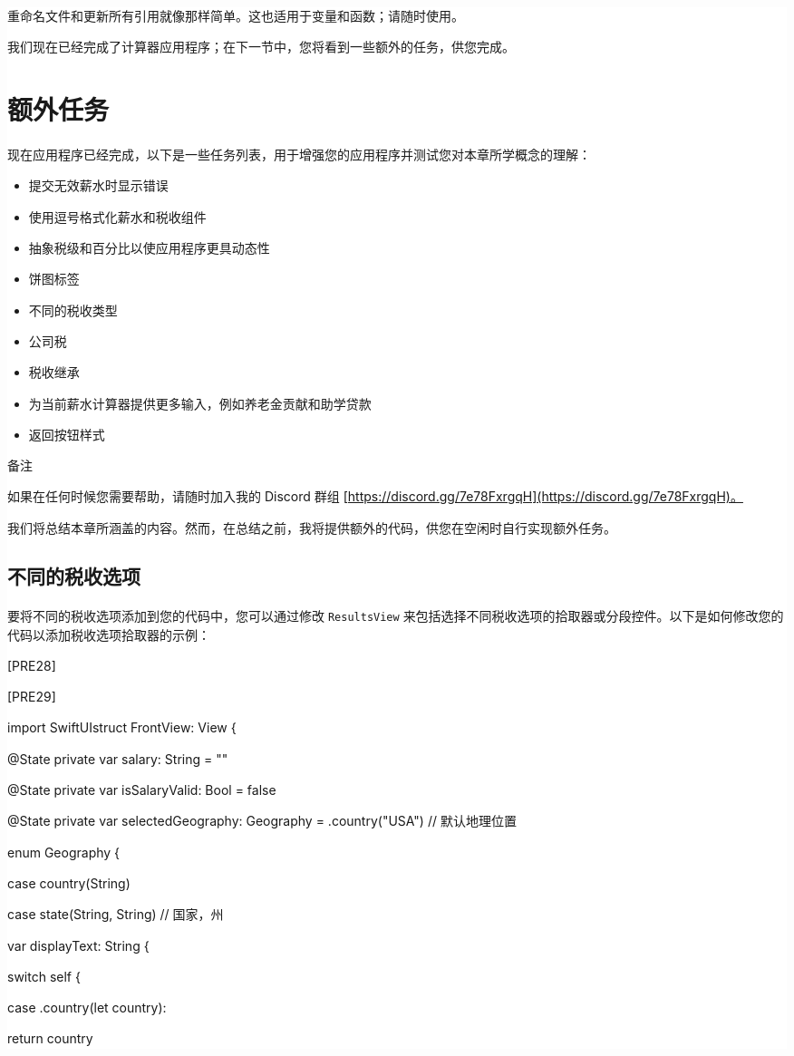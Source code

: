 重命名文件和更新所有引用就像那样简单。这也适用于变量和函数；请随时使用。

我们现在已经完成了计算器应用程序；在下一节中，您将看到一些额外的任务，供您完成。

# 额外任务

现在应用程序已经完成，以下是一些任务列表，用于增强您的应用程序并测试您对本章所学概念的理解：

+   提交无效薪水时显示错误

+   使用逗号格式化薪水和税收组件

+   抽象税级和百分比以使应用程序更具动态性

+   饼图标签

+   不同的税收类型

+   公司税

+   税收继承

+   为当前薪水计算器提供更多输入，例如养老金贡献和助学贷款

+   返回按钮样式

备注

如果在任何时候您需要帮助，请随时加入我的 Discord 群组 [https://discord.gg/7e78FxrgqH](https://discord.gg/7e78FxrgqH)。

我们将总结本章所涵盖的内容。然而，在总结之前，我将提供额外的代码，供您在空闲时自行实现额外任务。

## 不同的税收选项

要将不同的税收选项添加到您的代码中，您可以通过修改 `ResultsView` 来包括选择不同税收选项的拾取器或分段控件。以下是如何修改您的代码以添加税收选项拾取器的示例：

[PRE28]

[PRE29]

import SwiftUIstruct FrontView: View {

@State private var salary: String = ""

@State private var isSalaryValid: Bool = false

@State private var selectedGeography: Geography = .country("USA") // 默认地理位置

enum Geography {

case country(String)

case state(String, String) // 国家，州

var displayText: String {

switch self {

case .country(let country):

return country
